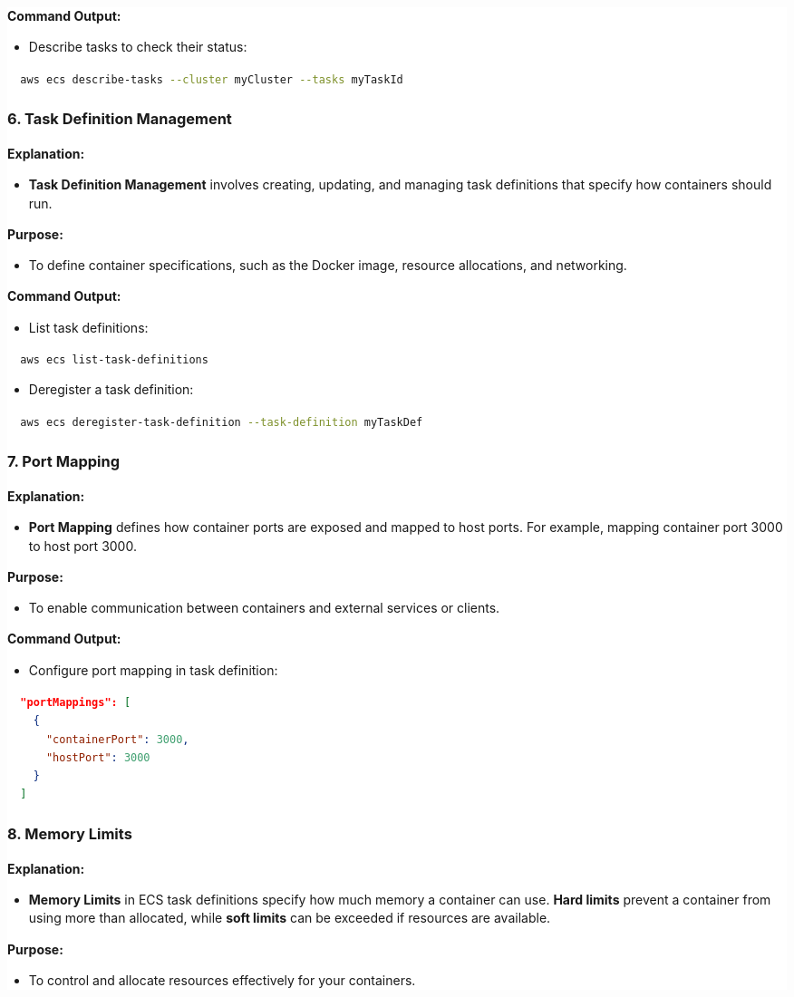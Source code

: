 **Command Output:**
- Describe tasks to check their status:
```bash
  aws ecs describe-tasks --cluster myCluster --tasks myTaskId
```

### 6. **Task Definition Management**

**Explanation:**
- **Task Definition Management** involves creating, updating, and managing task definitions that specify how containers should run. 

**Purpose:**
- To define container specifications, such as the Docker image, resource allocations, and networking.

**Command Output:**
- List task definitions:
```bash
  aws ecs list-task-definitions
```

- Deregister a task definition:
```bash
  aws ecs deregister-task-definition --task-definition myTaskDef
```

### 7. **Port Mapping**

**Explanation:**
- **Port Mapping** defines how container ports are exposed and mapped to host ports. For example, mapping container port 3000 to host port 3000.

**Purpose:**
- To enable communication between containers and external services or clients.

**Command Output:**
- Configure port mapping in task definition:
```json
  "portMappings": [
    {
      "containerPort": 3000,
      "hostPort": 3000
    }
  ]
```

### 8. **Memory Limits**

**Explanation:**
- **Memory Limits** in ECS task definitions specify how much memory a container can use. **Hard limits** prevent a container from using more than allocated, while **soft limits** can be exceeded if resources are available.

**Purpose:**
- To control and allocate resources effectively for your containers.
